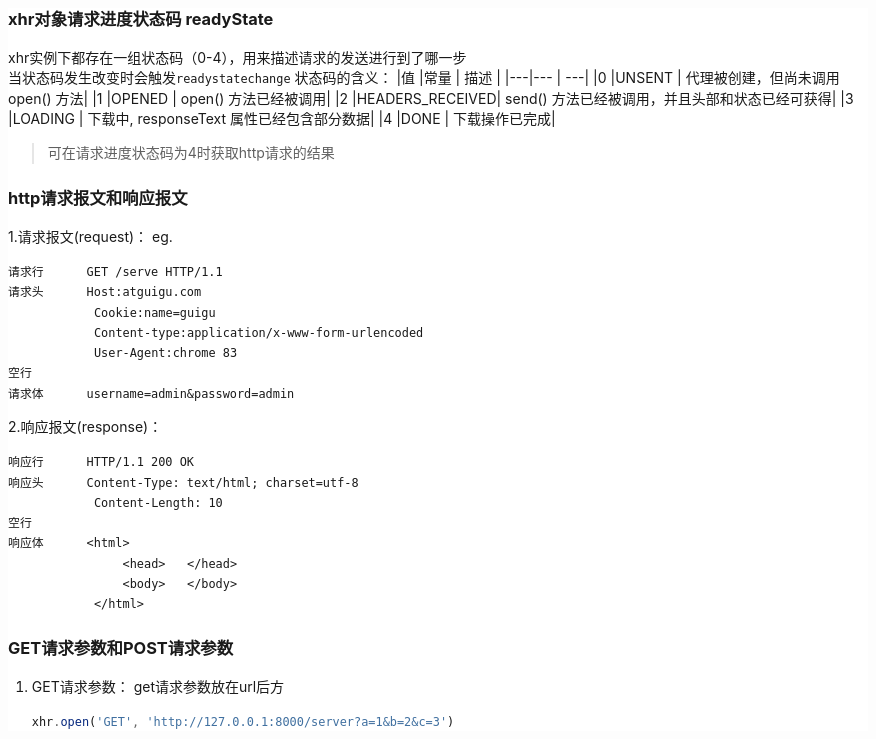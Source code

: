 



### xhr对象请求进度状态码 readyState
xhr实例下都存在一组状态码（0-4），用来描述请求的发送进行到了哪一步  
当状态码发生改变时会触发`readystatechange`
状态码的含义：
|值 |常量             |	   描述     |
|---|---             |   ---|
|0  |UNSENT          |	代理被创建，但尚未调用 open() 方法|
|1	|OPENED          |	open() 方法已经被调用|
|2	|HEADERS_RECEIVED|  send() 方法已经被调用，并且头部和状态已经可获得|
|3	|LOADING         |	下载中, responseText 属性已经包含部分数据|
|4	|DONE	         |   下载操作已完成|

>可在请求进度状态码为4时获取http请求的结果

### http请求报文和响应报文
1.请求报文(request)：  eg.
```
请求行      GET /serve HTTP/1.1
请求头      Host:atguigu.com
            Cookie:name=guigu
            Content-type:application/x-www-form-urlencoded
            User-Agent:chrome 83
空行
请求体      username=admin&password=admin
```
2.响应报文(response)：  
```
响应行      HTTP/1.1 200 OK
响应头      Content-Type: text/html; charset=utf-8
            Content-Length: 10
空行
响应体      <html>
                <head>   </head>
                <body>   </body>
            </html>
```






### GET请求参数和POST请求参数

1. GET请求参数：
   get请求参数放在url后方
   ```js
   xhr.open('GET', 'http://127.0.0.1:8000/server?a=1&b=2&c=3')
   ```
